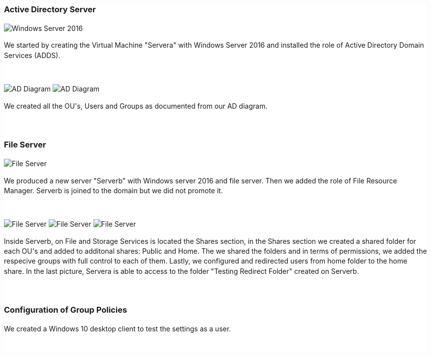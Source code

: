 <h3>Active Directory Server</h3>

<p>
<img src="https://i.imgur.com/rAYtCKR.png" height="80%" width="80%" alt="Windows Server 2016 "/>
</p>
<p>
We started by creating the Virtual Machine "Servera" with Windows Server 2016 and installed the role of Active Directory Domain Services (ADDS). 
</p>
<br />

<p>
<img src="https://i.imgur.com/TvcLe9f.png" height="80%" width="80%" alt="AD Diagram"/>
<img src="https://i.imgur.com/YsRnmyy.png" height="80%" width="80%" alt="AD Diagram"/>
</p>
<p>
We created all the OU's, Users and Groups as documented from our AD diagram. 
</p>
<br />

<h3>File Server</h3>

<p>
<img src="https://i.imgur.com/uU5uvZ4.png" height="80%" width="80%" alt="File Server"/>
</p>
<p>
We produced a new server "Serverb" with Windows server 2016 and file server. Then we added the role of File Resource Manager. Serverb is joined to the domain but we did not promote it. 
</p>
<br />

<p>
<img src="https://i.imgur.com/2kiVEO0.png" height="80%" width="80%" alt="File Server"/>
<img src="https://i.imgur.com/WJmaK65.png" height="80%" width="60%" alt="File Server"/>
<img src="https://i.imgur.com/3aIlGBR.png" height="80%" width="60%" alt="File Server"/>
</p>
<p>
Inside Serverb, on File and Storage Services is located the Shares section, in the Shares section we created a shared folder for each OU's and added to additonal shares: Public and Home. The we shared the folders and in terms of permissions, we added the respecive groups with full control to each of them. Lastly, we configured and redirected users from home folder to the home share. In the last picture, Servera is able to access to the folder "Testing Redirect Folder" created on Serverb. 
</p>
<br />

<h3>Configuration of Group Policies</h3>
<p>
We created a Windows 10 desktop client to test the settings as a user.
</p>
<br />
